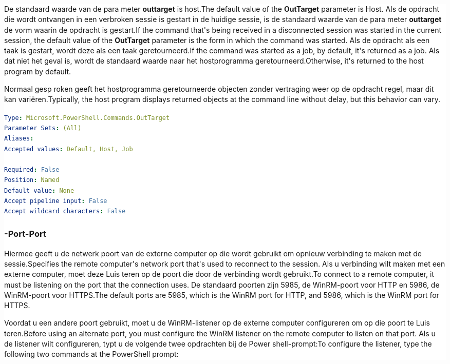 <span data-ttu-id="4c435-302">De standaard waarde van de para meter **outtarget** is host.</span><span class="sxs-lookup"><span data-stu-id="4c435-302">The default value of the **OutTarget** parameter is Host.</span></span> <span data-ttu-id="4c435-303">Als de opdracht die wordt ontvangen in een verbroken sessie is gestart in de huidige sessie, is de standaard waarde van de para meter **outtarget** de vorm waarin de opdracht is gestart.</span><span class="sxs-lookup"><span data-stu-id="4c435-303">If the command that's being received in a disconnected session was started in the current session, the default value of the **OutTarget** parameter is the form in which the command was started.</span></span> <span data-ttu-id="4c435-304">Als de opdracht als een taak is gestart, wordt deze als een taak geretourneerd.</span><span class="sxs-lookup"><span data-stu-id="4c435-304">If the command was started as a job, by default, it's returned as a job.</span></span> <span data-ttu-id="4c435-305">Als dat niet het geval is, wordt de standaard waarde naar het hostprogramma geretourneerd.</span><span class="sxs-lookup"><span data-stu-id="4c435-305">Otherwise, it's returned to the host program by default.</span></span>

<span data-ttu-id="4c435-306">Normaal gesp roken geeft het hostprogramma geretourneerde objecten zonder vertraging weer op de opdracht regel, maar dit kan variëren.</span><span class="sxs-lookup"><span data-stu-id="4c435-306">Typically, the host program displays returned objects at the command line without delay, but this behavior can vary.</span></span>

```yaml
Type: Microsoft.PowerShell.Commands.OutTarget
Parameter Sets: (All)
Aliases:
Accepted values: Default, Host, Job

Required: False
Position: Named
Default value: None
Accept pipeline input: False
Accept wildcard characters: False
```

### <span data-ttu-id="4c435-307">-Port</span><span class="sxs-lookup"><span data-stu-id="4c435-307">-Port</span></span>

<span data-ttu-id="4c435-308">Hiermee geeft u de netwerk poort van de externe computer op die wordt gebruikt om opnieuw verbinding te maken met de sessie.</span><span class="sxs-lookup"><span data-stu-id="4c435-308">Specifies the remote computer's network port that's used to reconnect to the session.</span></span> <span data-ttu-id="4c435-309">Als u verbinding wilt maken met een externe computer, moet deze Luis teren op de poort die door de verbinding wordt gebruikt.</span><span class="sxs-lookup"><span data-stu-id="4c435-309">To connect to a remote computer, it must be listening on the port that the connection uses.</span></span> <span data-ttu-id="4c435-310">De standaard poorten zijn 5985, de WinRM-poort voor HTTP en 5986, de WinRM-poort voor HTTPS.</span><span class="sxs-lookup"><span data-stu-id="4c435-310">The default ports are 5985, which is the WinRM port for HTTP, and 5986, which is the WinRM port for HTTPS.</span></span>

<span data-ttu-id="4c435-311">Voordat u een andere poort gebruikt, moet u de WinRM-listener op de externe computer configureren om op die poort te Luis teren.</span><span class="sxs-lookup"><span data-stu-id="4c435-311">Before using an alternate port, you must configure the WinRM listener on the remote computer to listen on that port.</span></span> <span data-ttu-id="4c435-312">Als u de listener wilt configureren, typt u de volgende twee opdrachten bij de Power shell-prompt:</span><span class="sxs-lookup"><span data-stu-id="4c435-312">To configure the listener, type the following two commands at the PowerShell prompt:</span></span>
